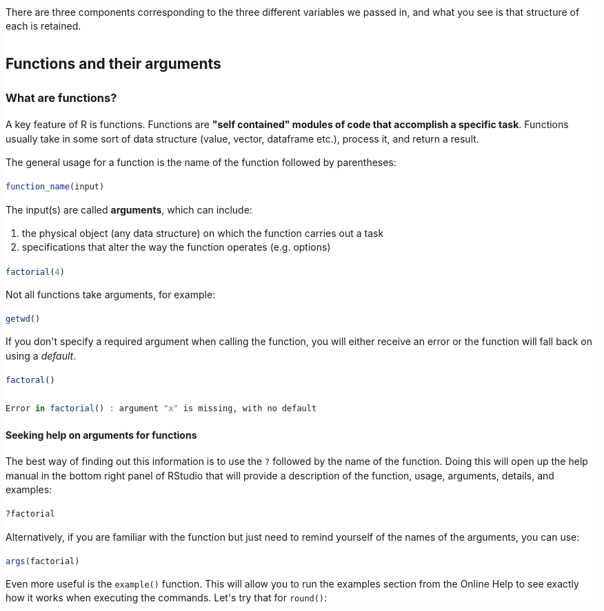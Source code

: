 There are three components corresponding to the three different variables we passed in, and what you see is that structure of each is retained.

## Functions and their arguments

### What are functions?

A key feature of R is functions. Functions are **"self contained" modules of code that accomplish a specific task**. Functions usually take in some sort of data structure (value, vector, dataframe etc.), process it, and return a result.

The general usage for a function is the name of the function followed by parentheses:

```r
function_name(input)
```
The input(s) are called **arguments**, which can include:

1. the physical object (any data structure) on which the function carries out a task 
2. specifications that alter the way the function operates (e.g. options)

```r
factorial(4)
```

Not all functions take arguments, for example:

```r
getwd()
```

If you don't specify a required argument when calling the function, you will either receive an error or the function will fall back on using a *default*. 

```r
factoral()

Error in factorial() : argument "x" is missing, with no default
```


#### Seeking help on arguments for functions

The best way of finding out this information is to use the `?` followed by the name of the function. Doing this will open up the help manual in the bottom right panel of RStudio that will provide a description of the function, usage, arguments, details, and examples: 

```r
?factorial
```	
Alternatively, if you are familiar with the function but just need to remind yourself of the names of the arguments, you can use:

```r
args(factorial)
```

Even more useful is the `example()` function. This will allow you to run the examples section from the Online Help to see exactly how it works when executing the commands. Let's try that for `round()`:
